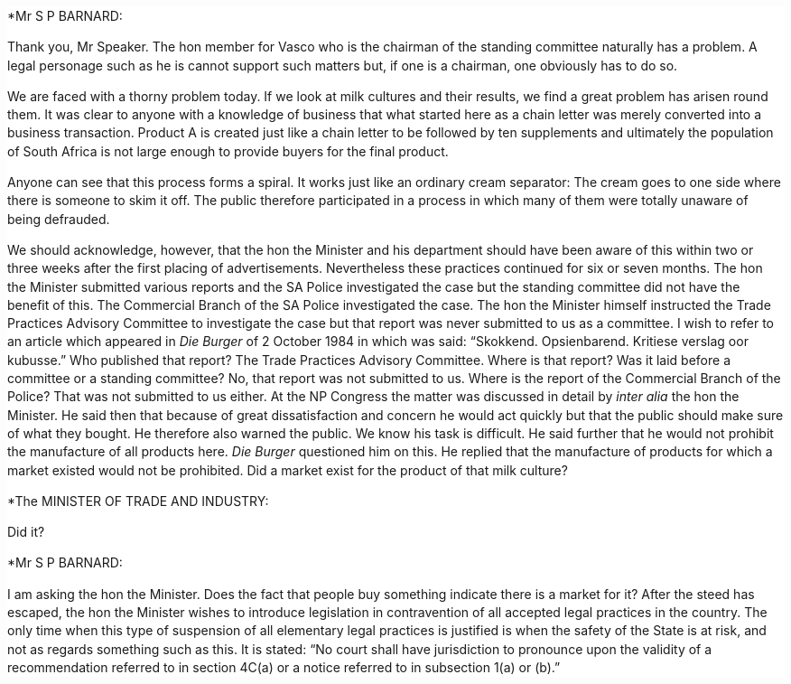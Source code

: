 <from>*Mr <person refersTo="hansard_za">S P BARNARD</person>:</from>

<p>Thank you, Mr Speaker. The hon member for Vasco who is the chairman of the standing committee naturally has a problem. A legal personage such as he is cannot support such matters but, if one is a chairman, one obviously has to do so.</p>

<p>We are faced with a thorny problem today. If we look at milk cultures and their results, we find a great problem has arisen round them. It was clear to anyone with a knowledge of business that what started here as a chain letter was merely converted into a business transaction. Product A is created just like a chain letter to be followed by ten supplements and ultimately the population of South Africa is not large enough to provide buyers for the final product.</p>

<p>Anyone can see that this process forms a spiral. It works just like an ordinary cream separator: The cream goes to one side where there is someone to skim it off. The public therefore participated in a process in which many of them were totally unaware of being defrauded.</p>

<p>We should acknowledge, however, that the hon the Minister and his department should have been aware of this within two or three weeks after the first placing of advertisements. Nevertheless these practices <span class="col_2143-2144" refersTo="page_1116"/>continued for six or seven months. The hon the Minister submitted various reports and the SA Police investigated the case but the standing committee did not have the benefit of this. The Commercial Branch of the SA Police investigated the case. The hon the Minister himself instructed the Trade Practices Advisory Committee to investigate the case but that report was never submitted to us as a committee. I wish to refer to an article which appeared in <i>Die Burger</i> of 2 October 1984 in which was said: &#x201C;Skokkend. Opsienbarend. Kritiese verslag oor kubusse.&#x201D; Who published that report? The Trade Practices Advisory Committee. Where is that report? Was it laid before a committee or a standing committee? No, that report was not submitted to us. Where is the report of the Commercial Branch of the Police? That was not submitted to us either. At the NP Congress the matter was discussed in detail by <i>inter alia</i> the hon the Minister. He said then that because of great dissatisfaction and concern he would act quickly but that the public should make sure of what they bought. He therefore also warned the public. We know his task is difficult. He said further that he would not prohibit the manufacture of all products here. <i>Die Burger</i> questioned him on this. He replied that the manufacture of products for which a market existed would not be prohibited. Did a market exist for the product of that milk culture?</p>

</speech>

<speech by="#minister_of_trade_and_industry">

<from>*The <person refersTo="hansard_za">MINISTER OF TRADE AND INDUSTRY</person>:</from>

<p>Did it?</p>

</speech>

<speech by="#barnard">

<from>*Mr <person refersTo="hansard_za">S P BARNARD</person>:</from>

<p>I am asking the hon the Minister. Does the fact that people buy something indicate there is a market for it? After the steed has escaped, the hon the Minister wishes to introduce legislation in contravention of all accepted legal practices in the country. The only time when this type of suspension of all elementary legal practices is justified is when the safety of the State is at risk, and not as regards something such as this. It is stated: &#x201C;No court shall have jurisdiction to pronounce upon the validity of a recommendation referred to in section 4C(a) or a notice referred to in subsection 1(a) or (b).&#x201D;</p>
